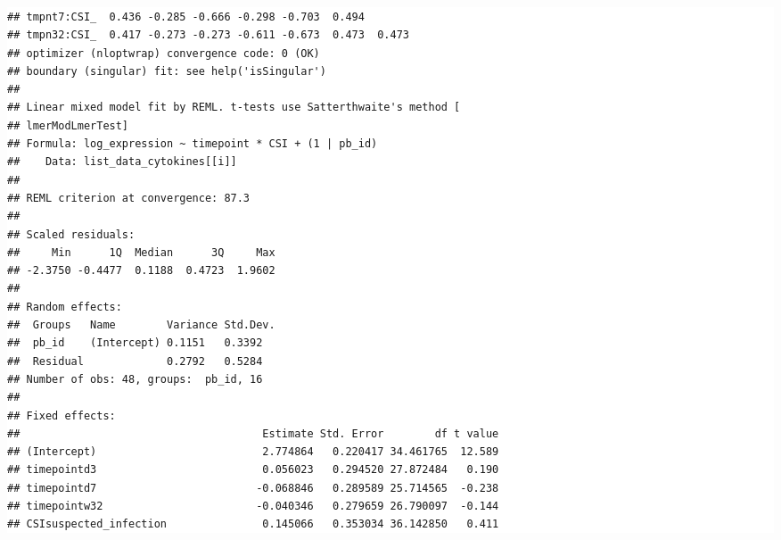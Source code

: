     ## tmpnt7:CSI_  0.436 -0.285 -0.666 -0.298 -0.703  0.494       
    ## tmpn32:CSI_  0.417 -0.273 -0.273 -0.611 -0.673  0.473  0.473
    ## optimizer (nloptwrap) convergence code: 0 (OK)
    ## boundary (singular) fit: see help('isSingular')
    ## 
    ## Linear mixed model fit by REML. t-tests use Satterthwaite's method [
    ## lmerModLmerTest]
    ## Formula: log_expression ~ timepoint * CSI + (1 | pb_id)
    ##    Data: list_data_cytokines[[i]]
    ## 
    ## REML criterion at convergence: 87.3
    ## 
    ## Scaled residuals: 
    ##     Min      1Q  Median      3Q     Max 
    ## -2.3750 -0.4477  0.1188  0.4723  1.9602 
    ## 
    ## Random effects:
    ##  Groups   Name        Variance Std.Dev.
    ##  pb_id    (Intercept) 0.1151   0.3392  
    ##  Residual             0.2792   0.5284  
    ## Number of obs: 48, groups:  pb_id, 16
    ## 
    ## Fixed effects:
    ##                                      Estimate Std. Error        df t value
    ## (Intercept)                          2.774864   0.220417 34.461765  12.589
    ## timepointd3                          0.056023   0.294520 27.872484   0.190
    ## timepointd7                         -0.068846   0.289589 25.714565  -0.238
    ## timepointw32                        -0.040346   0.279659 26.790097  -0.144
    ## CSIsuspected_infection               0.145066   0.353034 36.142850   0.411